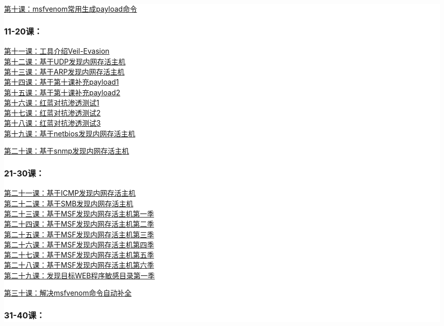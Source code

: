 [第十课：msfvenom常用生成payload命令](https://micro8.gitbook.io/micro8/contents-1/1-10/10msfvenom-chang-yong-sheng-cheng-payload-ming-ling)

### **11-20课：**

[第十一课：工具介绍Veil-Evasion](https://micro8.gitbook.io/micro8/contents-1/11-20/11-gong-ju-jie-shao-veilevasion)  
[第十二课：基于UDP发现内网存活主机](https://micro8.gitbook.io/micro8/contents-1/11-20/12-ji-yu-udp-fa-xian-nei-wang-cun-huo-zhu-ji)  
[第十三课：基于ARP发现内网存活主机](https://micro8.gitbook.io/micro8/contents-1/11-20/13-ji-yu-arp-fa-xian-nei-wang-cun-huo-zhu-ji)  
[第十四课：基于第十课补充payload1](https://micro8.gitbook.io/micro8/contents-1/11-20/14-ji-yu-di-shi-ke-bu-chong-payload1)  
[第十五课：基于第十课补充payload2](https://micro8.gitbook.io/micro8/contents-1/11-20/15-ji-yu-di-shi-ke-bu-chong-payload2)  
[第十六课：红蓝对抗渗透测试1](https://micro8.gitbook.io/micro8/contents-1/11-20/16-hong-lan-dui-kang-shen-tou-ce-shi-1)  
[第十七课：红蓝对抗渗透测试2](https://micro8.gitbook.io/micro8/contents-1/11-20/17-hong-lan-dui-kang-shen-tou-ce-shi-2)  
[第十八课：红蓝对抗渗透测试3](https://micro8.gitbook.io/micro8/contents-1/11-20/18-hong-lan-dui-kang-shen-tou-ce-shi-3)  
[第十九课：基于netbios发现内网存活主机](https://micro8.gitbook.io/micro8/contents-1/11-20/19-ji-yu-netbios-fa-xian-nei-wang-cun-huo-zhu-ji)

[第二十课：基于snmp发现内网存活主机](https://micro8.gitbook.io/micro8/contents-1/11-20/20-ji-yu-snmp-fa-xian-nei-wang-cun-huo-zhu-ji)

### **21-30课：**

[第二十一课：基于ICMP发现内网存活主机](https://micro8.gitbook.io/micro8/contents-1/21-30/21-ji-yu-icmp-fa-xian-nei-wang-cun-huo-zhu-ji)  
[第二十二课：基于SMB发现内网存活主机](https://micro8.gitbook.io/micro8/contents-1/21-30/22-ji-yu-smb-fa-xian-nei-wang-cun-huo-zhu-ji)  
[第二十三课：基于MSF发现内网存活主机第一季](https://micro8.gitbook.io/micro8/contents-1/21-30/23-ji-yu-msf-fa-xian-nei-wang-cun-huo-zhu-ji-di-yi-ji)  
[第二十四课：基于MSF发现内网存活主机第二季](https://micro8.gitbook.io/micro8/contents-1/21-30/24-ji-yu-msf-fa-xian-nei-wang-cun-huo-zhu-ji-di-er-ji)  
[第二十五课：基于MSF发现内网存活主机第三季](https://micro8.gitbook.io/micro8/contents-1/21-30/25-ji-yu-msf-fa-xian-nei-wang-cun-huo-zhu-ji-di-san-ji)   
[第二十六课：基于MSF发现内网存活主机第四季](https://micro8.gitbook.io/micro8/contents-1/21-30/26-ji-yu-msf-fa-xian-nei-wang-cun-huo-zhu-ji-di-si-ji)  
[第二十七课：基于MSF发现内网存活主机第五季](https://micro8.gitbook.io/micro8/contents-1/21-30/27-ji-yu-msf-fa-xian-nei-wang-cun-huo-zhu-ji-di-wu-ji)   
[第二十八课：基于MSF发现内网存活主机第六季](https://micro8.gitbook.io/micro8/contents-1/21-30/28-ji-yu-msf-fa-xian-nei-wang-cun-huo-zhu-ji-di-liu-ji)  
[第二十九课：发现目标WEB程序敏感目录第一季](https://micro8.gitbook.io/micro8/contents-1/21-30/29-fa-xian-mu-biao-web-cheng-xu-min-gan-mu-lu-di-yi-ji)

[第三十课：解决msfvenom命令自动补全](https://micro8.gitbook.io/micro8/contents-1/21-30/30-jie-jue-msfvenom-ming-ling-zi-dong-bu-quan)

### **31-40课：**
